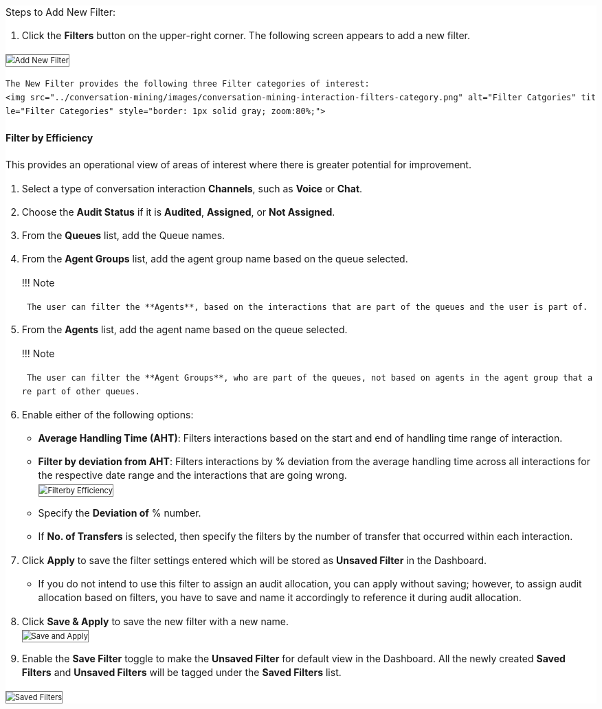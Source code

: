 Steps to Add New Filter:

1. Click the **Filters** button on the upper-right corner. The following screen appears to add a new filter.  
<img src="../conversation-mining/images/conversation-mining-interaction-new-filters.png" alt="Add New Filter" title="Add New Filter" style="border: 1px solid gray; zoom:80%;">

    The New Filter provides the following three Filter categories of interest:  
    <img src="../conversation-mining/images/conversation-mining-interaction-filters-category.png" alt="Filter Catgories" title="Filter Categories" style="border: 1px solid gray; zoom:80%;">

#### Filter by Efficiency

This provides an operational view of areas of interest where there is greater potential for improvement.

1. Select a type of conversation interaction **Channels**, such as **Voice** or **Chat**.
2. Choose the **Audit Status** if it is **Audited**, **Assigned**, or **Not Assigned**.
3. From the **Queues** list, add the Queue names.
4. From the **Agent Groups** list, add the agent group name based on the queue selected.

    !!! Note

        The user can filter the **Agents**, based on the interactions that are part of the queues and the user is part of.

5. From the **Agents** list, add the agent name based on the queue selected.

    !!! Note

        The user can filter the **Agent Groups**, who are part of the queues, not based on agents in the agent group that are part of other queues.

6. Enable either of the following options:
    * **Average Handling Time (AHT)**: Filters interactions based on the start and end of handling time range of interaction.
    * **Filter by deviation from AHT**: Filters interactions by % deviation from the average handling time across all interactions for the respective date range and the interactions that are going wrong.  
      <img src="../conversation-mining/images/conversation-mining-interaction-filters-by-efficiency.png" alt="Filterby Efficiency" title="Filter by Efficiency" style="border: 1px solid gray; zoom:80%;">  

    * Specify the **Deviation of** % number.
    * If **No. of Transfers** is selected, then specify the filters by the number of transfer that occurred within each interaction.

7. Click **Apply** to save the filter settings entered which will be stored as **Unsaved Filter** in the Dashboard.
    * If you do not intend to use this filter to assign an audit allocation, you can apply without saving; however, to assign audit allocation based on filters, you have to save and name it accordingly to reference it during audit allocation.

8. Click **Save & Apply** to save the new filter with a new name.  
    <img src="../conversation-mining/images/conversation-mining-interaction-save-apply.png" alt="Save and Apply" title="Save and Apply" style="border: 1px solid gray; zoom:80%;">  

9. Enable the **Save Filter** toggle to make the **Unsaved Filter** for default view in the Dashboard. All the newly created **Saved Filters** and **Unsaved Filters** will be tagged under the **Saved Filters** list.  
<img src="../conversation-mining/images/conversation-mining-interaction-saved-filters.png" alt="Saved Filters" title="Saved Filters" style="border: 1px solid gray; zoom:80%;">  
